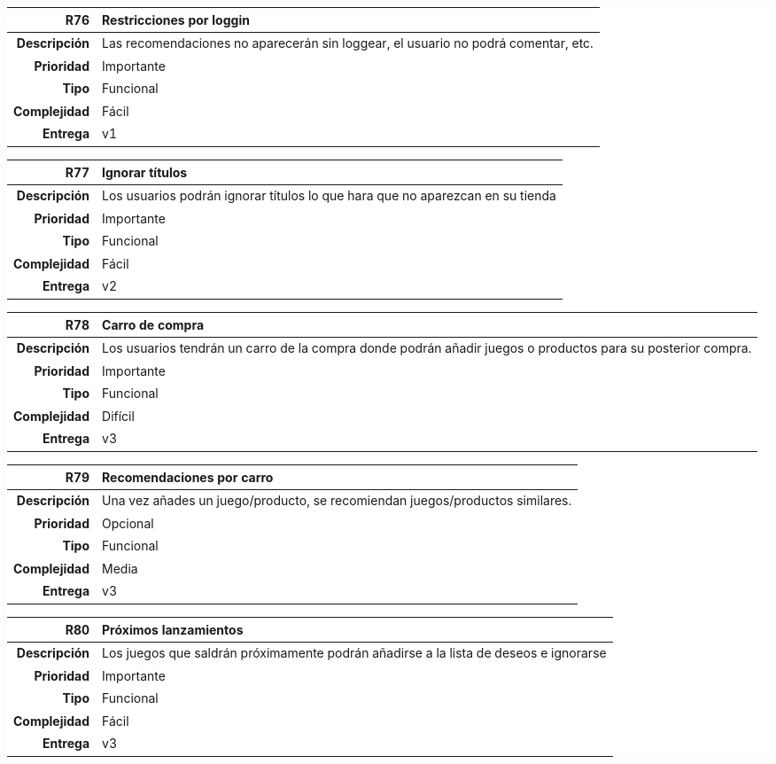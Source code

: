 
| **R76**     | **Restricciones por loggin**         |
| --------------: | :------------------- |
| **Descripción** | Las recomendaciones no aparecerán sin loggear, el usuario no podrá comentar, etc.             |
| **Prioridad**   | Importante           |
| **Tipo**        | Funcional                |
| **Complejidad** | Fácil         |
| **Entrega**     | v1             |


| **R77**     | **Ignorar títulos**         |
| --------------: | :------------------- |
| **Descripción** | Los usuarios podrán ignorar títulos lo que hara que no aparezcan en su tienda             |
| **Prioridad**   | Importante           |
| **Tipo**        | Funcional                |
| **Complejidad** | Fácil         |
| **Entrega**     | v2             |


| **R78**     | **Carro de compra**         |
| --------------: | :------------------- |
| **Descripción** | Los usuarios tendrán un carro de la compra donde podrán añadir juegos o productos para su posterior compra.             |
| **Prioridad**   | Importante           |
| **Tipo**        | Funcional                |
| **Complejidad** | Difícil         |
| **Entrega**     | v3             |


| **R79**     | **Recomendaciones por carro**         |
| --------------: | :------------------- |
| **Descripción** | Una vez añades un juego/producto, se recomiendan juegos/productos similares.             |
| **Prioridad**   | Opcional           |
| **Tipo**        | Funcional                |
| **Complejidad** | Media         |
| **Entrega**     | v3             |


| **R80**     | **Próximos lanzamientos**         |
| --------------: | :------------------- |
| **Descripción** | Los juegos que saldrán próximamente podrán añadirse a la lista de deseos e ignorarse             |
| **Prioridad**   | Importante           |
| **Tipo**        | Funcional                |
| **Complejidad** | Fácil         |
| **Entrega**     | v3             |
